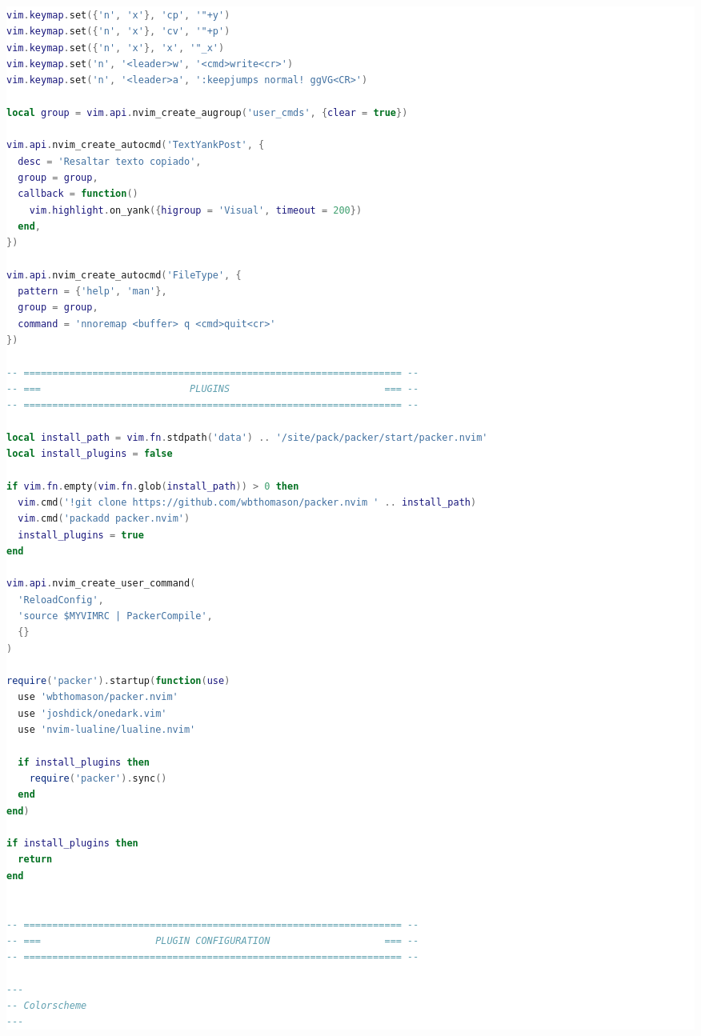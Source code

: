 ```lua
vim.keymap.set({'n', 'x'}, 'cp', '"+y')
vim.keymap.set({'n', 'x'}, 'cv', '"+p')
vim.keymap.set({'n', 'x'}, 'x', '"_x')
vim.keymap.set('n', '<leader>w', '<cmd>write<cr>')
vim.keymap.set('n', '<leader>a', ':keepjumps normal! ggVG<CR>')

local group = vim.api.nvim_create_augroup('user_cmds', {clear = true})

vim.api.nvim_create_autocmd('TextYankPost', {
  desc = 'Resaltar texto copiado',
  group = group,
  callback = function()
    vim.highlight.on_yank({higroup = 'Visual', timeout = 200})
  end,
})

vim.api.nvim_create_autocmd('FileType', {
  pattern = {'help', 'man'},
  group = group,
  command = 'nnoremap <buffer> q <cmd>quit<cr>'
})

-- ================================================================== --
-- ===                          PLUGINS                           === --
-- ================================================================== --

local install_path = vim.fn.stdpath('data') .. '/site/pack/packer/start/packer.nvim'
local install_plugins = false

if vim.fn.empty(vim.fn.glob(install_path)) > 0 then
  vim.cmd('!git clone https://github.com/wbthomason/packer.nvim ' .. install_path)
  vim.cmd('packadd packer.nvim')
  install_plugins = true
end

vim.api.nvim_create_user_command(
  'ReloadConfig',
  'source $MYVIMRC | PackerCompile',
  {}
)

require('packer').startup(function(use)
  use 'wbthomason/packer.nvim'
  use 'joshdick/onedark.vim'
  use 'nvim-lualine/lualine.nvim'

  if install_plugins then
    require('packer').sync()
  end
end)

if install_plugins then
  return
end


-- ================================================================== --
-- ===                    PLUGIN CONFIGURATION                    === --
-- ================================================================== --

---
-- Colorscheme
---
```